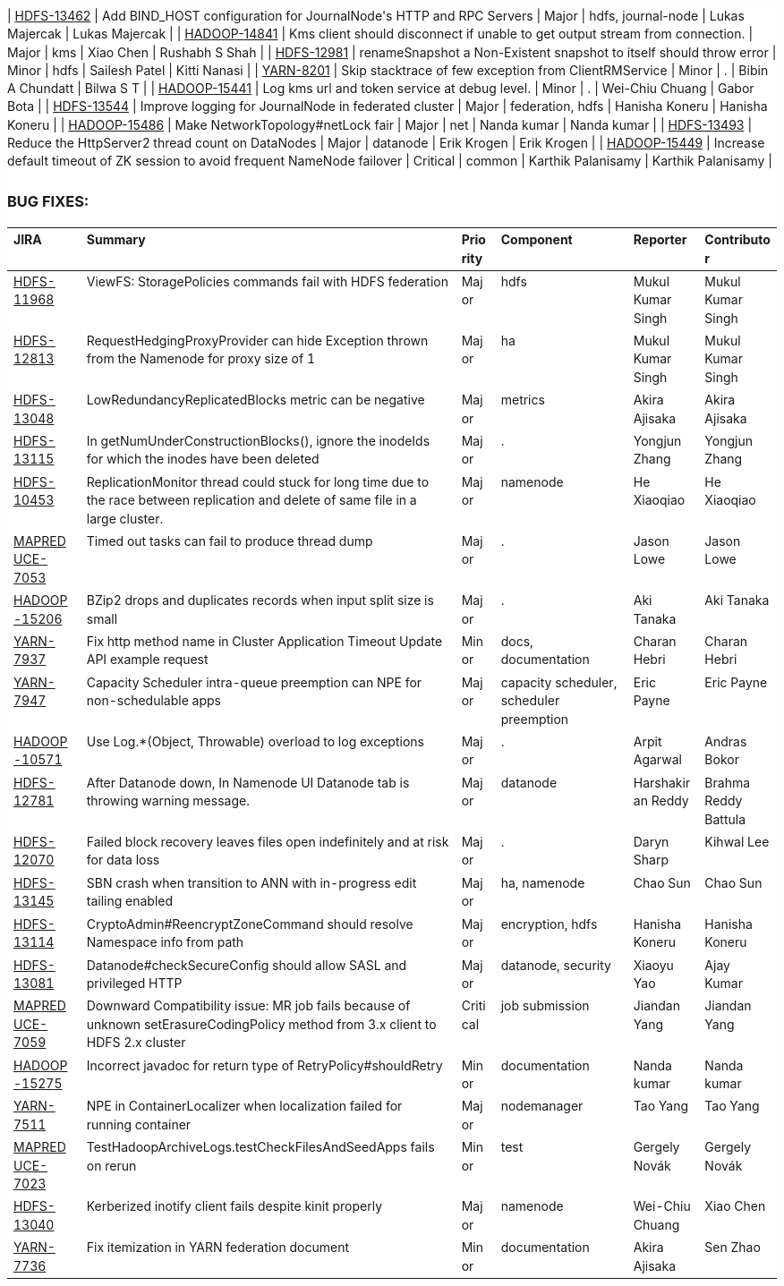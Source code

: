 | [HDFS-13462](https://issues.apache.org/jira/browse/HDFS-13462) | Add BIND\_HOST configuration for JournalNode's HTTP and RPC Servers |  Major | hdfs, journal-node | Lukas Majercak | Lukas Majercak |
| [HADOOP-14841](https://issues.apache.org/jira/browse/HADOOP-14841) | Kms client should disconnect if unable to get output stream from connection. |  Major | kms | Xiao Chen | Rushabh S Shah |
| [HDFS-12981](https://issues.apache.org/jira/browse/HDFS-12981) | renameSnapshot a Non-Existent snapshot to itself should throw error |  Minor | hdfs | Sailesh Patel | Kitti Nanasi |
| [YARN-8201](https://issues.apache.org/jira/browse/YARN-8201) | Skip stacktrace of few exception from ClientRMService |  Minor | . | Bibin A Chundatt | Bilwa S T |
| [HADOOP-15441](https://issues.apache.org/jira/browse/HADOOP-15441) | Log kms url and token service at debug level. |  Minor | . | Wei-Chiu Chuang | Gabor Bota |
| [HDFS-13544](https://issues.apache.org/jira/browse/HDFS-13544) | Improve logging for JournalNode in federated cluster |  Major | federation, hdfs | Hanisha Koneru | Hanisha Koneru |
| [HADOOP-15486](https://issues.apache.org/jira/browse/HADOOP-15486) | Make NetworkTopology#netLock fair |  Major | net | Nanda kumar | Nanda kumar |
| [HDFS-13493](https://issues.apache.org/jira/browse/HDFS-13493) | Reduce the HttpServer2 thread count on DataNodes |  Major | datanode | Erik Krogen | Erik Krogen |
| [HADOOP-15449](https://issues.apache.org/jira/browse/HADOOP-15449) | Increase default timeout of ZK session to avoid frequent NameNode failover |  Critical | common | Karthik Palanisamy | Karthik Palanisamy |


### BUG FIXES:

| JIRA | Summary | Priority | Component | Reporter | Contributor |
|:---- |:---- | :--- |:---- |:---- |:---- |
| [HDFS-11968](https://issues.apache.org/jira/browse/HDFS-11968) | ViewFS: StoragePolicies commands fail with HDFS federation |  Major | hdfs | Mukul Kumar Singh | Mukul Kumar Singh |
| [HDFS-12813](https://issues.apache.org/jira/browse/HDFS-12813) | RequestHedgingProxyProvider can hide Exception thrown from the Namenode for proxy size of 1 |  Major | ha | Mukul Kumar Singh | Mukul Kumar Singh |
| [HDFS-13048](https://issues.apache.org/jira/browse/HDFS-13048) | LowRedundancyReplicatedBlocks metric can be negative |  Major | metrics | Akira Ajisaka | Akira Ajisaka |
| [HDFS-13115](https://issues.apache.org/jira/browse/HDFS-13115) | In getNumUnderConstructionBlocks(), ignore the inodeIds for which the inodes have been deleted |  Major | . | Yongjun Zhang | Yongjun Zhang |
| [HDFS-10453](https://issues.apache.org/jira/browse/HDFS-10453) | ReplicationMonitor thread could stuck for long time due to the race between replication and delete of same file in a large cluster. |  Major | namenode | He Xiaoqiao | He Xiaoqiao |
| [MAPREDUCE-7053](https://issues.apache.org/jira/browse/MAPREDUCE-7053) | Timed out tasks can fail to produce thread dump |  Major | . | Jason Lowe | Jason Lowe |
| [HADOOP-15206](https://issues.apache.org/jira/browse/HADOOP-15206) | BZip2 drops and duplicates records when input split size is small |  Major | . | Aki Tanaka | Aki Tanaka |
| [YARN-7937](https://issues.apache.org/jira/browse/YARN-7937) | Fix http method name in Cluster Application Timeout Update API example request |  Minor | docs, documentation | Charan Hebri | Charan Hebri |
| [YARN-7947](https://issues.apache.org/jira/browse/YARN-7947) | Capacity Scheduler intra-queue preemption can NPE for non-schedulable apps |  Major | capacity scheduler, scheduler preemption | Eric Payne | Eric Payne |
| [HADOOP-10571](https://issues.apache.org/jira/browse/HADOOP-10571) | Use Log.\*(Object, Throwable) overload to log exceptions |  Major | . | Arpit Agarwal | Andras Bokor |
| [HDFS-12781](https://issues.apache.org/jira/browse/HDFS-12781) | After Datanode down, In Namenode UI Datanode tab is throwing warning message. |  Major | datanode | Harshakiran Reddy | Brahma Reddy Battula |
| [HDFS-12070](https://issues.apache.org/jira/browse/HDFS-12070) | Failed block recovery leaves files open indefinitely and at risk for data loss |  Major | . | Daryn Sharp | Kihwal Lee |
| [HDFS-13145](https://issues.apache.org/jira/browse/HDFS-13145) | SBN crash when transition to ANN with in-progress edit tailing enabled |  Major | ha, namenode | Chao Sun | Chao Sun |
| [HDFS-13114](https://issues.apache.org/jira/browse/HDFS-13114) | CryptoAdmin#ReencryptZoneCommand should resolve Namespace info from path |  Major | encryption, hdfs | Hanisha Koneru | Hanisha Koneru |
| [HDFS-13081](https://issues.apache.org/jira/browse/HDFS-13081) | Datanode#checkSecureConfig should allow SASL and privileged HTTP |  Major | datanode, security | Xiaoyu Yao | Ajay Kumar |
| [MAPREDUCE-7059](https://issues.apache.org/jira/browse/MAPREDUCE-7059) | Downward Compatibility issue: MR job fails because of unknown setErasureCodingPolicy method from 3.x client to HDFS 2.x cluster |  Critical | job submission | Jiandan Yang | Jiandan Yang |
| [HADOOP-15275](https://issues.apache.org/jira/browse/HADOOP-15275) | Incorrect javadoc for return type of RetryPolicy#shouldRetry |  Minor | documentation | Nanda kumar | Nanda kumar |
| [YARN-7511](https://issues.apache.org/jira/browse/YARN-7511) | NPE in ContainerLocalizer when localization failed for running container |  Major | nodemanager | Tao Yang | Tao Yang |
| [MAPREDUCE-7023](https://issues.apache.org/jira/browse/MAPREDUCE-7023) | TestHadoopArchiveLogs.testCheckFilesAndSeedApps fails on rerun |  Minor | test | Gergely Novák | Gergely Novák |
| [HDFS-13040](https://issues.apache.org/jira/browse/HDFS-13040) | Kerberized inotify client fails despite kinit properly |  Major | namenode | Wei-Chiu Chuang | Xiao Chen |
| [YARN-7736](https://issues.apache.org/jira/browse/YARN-7736) | Fix itemization in YARN federation document |  Minor | documentation | Akira Ajisaka | Sen Zhao |